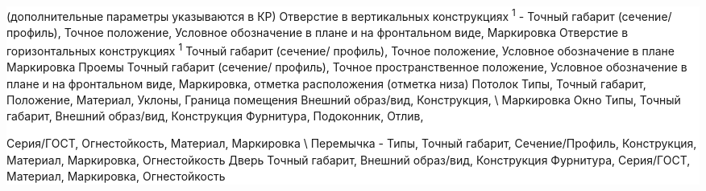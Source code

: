    <td>(дополнительные параметры указываются в КР)
   </td>
  </tr>
  <tr>
   <td>Отверстие в вертикальных конструкциях <sup>1</sup>
   </td>
   <td>-
   </td>
   <td>Точный габарит (сечение/ профиль), Точное положение, Условное обозначение в плане и на фронтальном виде, Маркировка
   </td>
  </tr>
  <tr>
   <td>Отверстие в горизонтальных конструкциях <sup>1</sup>
   </td>
   <td>Точный габарит (сечение/ профиль), Точное положение, Условное обозначение в плане
   </td>
   <td>Маркировка
   </td>
  </tr>
  <tr>
   <td>Проемы
   </td>
   <td>Точный габарит (сечение/ профиль), Точное пространственное положение, Условное обозначение в плане и на фронтальном виде, 
   </td>
   <td>Маркировка, отметка расположения (отметка низа)
   </td>
  </tr>
  <tr>
   <td>Потолок
   </td>
   <td>Типы, Точный габарит, Положение, Материал, Уклоны, Граница помещения
   </td>
   <td>Внешний образ/вид, Конструкция, \
Маркировка
   </td>
  </tr>
  <tr>
   <td>Окно
   </td>
   <td>Типы, Точный габарит, Внешний образ/вид, Конструкция
   </td>
   <td>Фурнитура, Подоконник, Отлив,
<p>
Серия/ГОСТ, Огнестойкость, Материал, Маркировка \

   </td>
  </tr>
  <tr>
   <td>Перемычка
   </td>
   <td>-
   </td>
   <td>Типы, Точный габарит, Сечение/Профиль, Конструкция, Материал, Маркировка, Огнестойкость
   </td>
  </tr>
  <tr>
   <td>Дверь
   </td>
   <td>Точный габарит, Внешний образ/вид, Конструкция
   </td>
   <td>Фурнитура, Серия/ГОСТ, Материал, Маркировка, Огнестойкость
   </td>